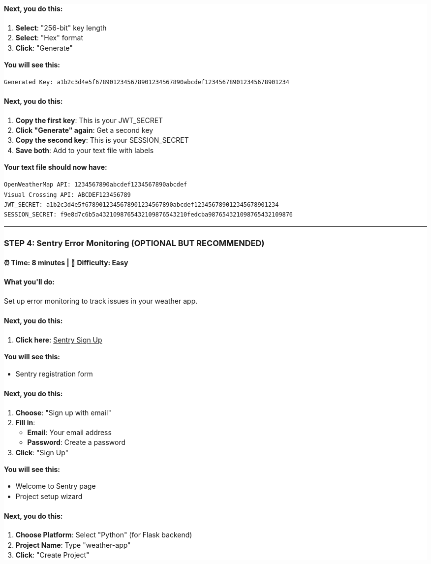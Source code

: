 #### **Next, you do this:**
1. **Select**: "256-bit" key length
2. **Select**: "Hex" format
3. **Click**: "Generate"

**You will see this:**
```
Generated Key: a1b2c3d4e5f6789012345678901234567890abcdef123456789012345678901234
```

#### **Next, you do this:**
1. **Copy the first key**: This is your JWT_SECRET
2. **Click "Generate" again**: Get a second key
3. **Copy the second key**: This is your SESSION_SECRET
4. **Save both**: Add to your text file with labels

**Your text file should now have:**
```
OpenWeatherMap API: 1234567890abcdef1234567890abcdef
Visual Crossing API: ABCDEF123456789
JWT_SECRET: a1b2c3d4e5f6789012345678901234567890abcdef123456789012345678901234
SESSION_SECRET: f9e8d7c6b5a4321098765432109876543210fedcba987654321098765432109876
```

---

### **STEP 4: Sentry Error Monitoring (OPTIONAL BUT RECOMMENDED)**
**⏰ Time: 8 minutes | 🎯 Difficulty: Easy**

#### **What you'll do:**
Set up error monitoring to track issues in your weather app.

#### **Next, you do this:**
1. **Click here**: [Sentry Sign Up](https://sentry.io/signup/)

**You will see this:**
- Sentry registration form

#### **Next, you do this:**
1. **Choose**: "Sign up with email"
2. **Fill in**:
   - **Email**: Your email address
   - **Password**: Create a password
3. **Click**: "Sign Up"

**You will see this:**
- Welcome to Sentry page
- Project setup wizard

#### **Next, you do this:**
1. **Choose Platform**: Select "Python" (for Flask backend)
2. **Project Name**: Type "weather-app"
3. **Click**: "Create Project"
